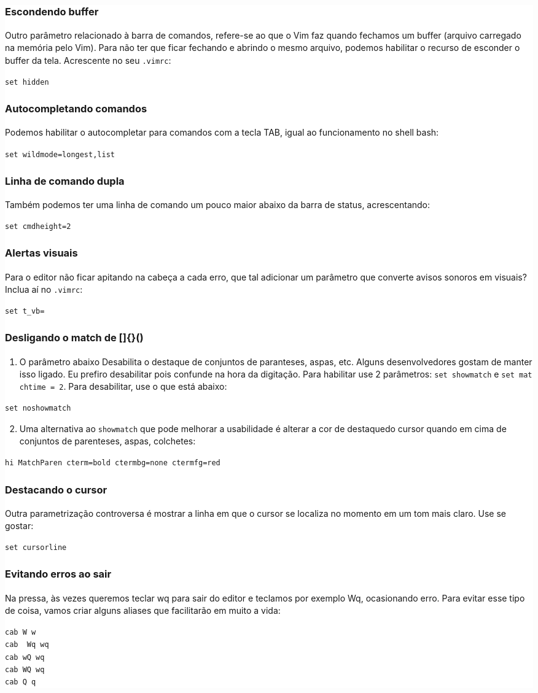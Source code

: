 ### Escondendo buffer
Outro parâmetro relacionado à barra de comandos, refere-se ao que o Vim faz quando fechamos um buffer (arquivo carregado na memória pelo Vim). Para não ter que ficar fechando e abrindo o mesmo arquivo, podemos habilitar o recurso de esconder o buffer da tela. Acrescente no seu `.vimrc`:
```
set hidden
```

### Autocompletando comandos
Podemos habilitar o autocompletar para comandos com a tecla TAB, igual ao funcionamento no shell bash:
```
set wildmode=longest,list
```

### Linha de comando dupla
Também podemos ter uma linha de comando um pouco maior abaixo da barra de status, acrescentando:
```
set cmdheight=2
```

### Alertas visuais
Para o editor não ficar apitando na cabeça a cada erro, que tal adicionar um parâmetro que converte avisos sonoros em visuais? Inclua aí no `.vimrc`:
```
set t_vb=
```

###  Desligando o match de []{}()
1. O parâmetro abaixo Desabilita o destaque de conjuntos de paranteses, aspas, etc. Alguns desenvolvedores gostam de manter isso ligado. Eu prefiro desabilitar pois confunde na hora da digitação. Para habilitar use 2 parâmetros: `set showmatch` e `set matchtime = 2`. Para desabilitar, use o que está abaixo:
```
set noshowmatch
```

2. Uma alternativa ao `showmatch` que pode melhorar a usabilidade é alterar a cor de destaquedo cursor quando em cima de conjuntos de parenteses, aspas, colchetes:
```
hi MatchParen cterm=bold ctermbg=none ctermfg=red
```

### Destacando o cursor
Outra parametrização controversa é mostrar a linha em que o cursor se localiza no momento em um tom mais claro. Use se gostar:
```
set cursorline
```

### Evitando erros ao sair
Na pressa, às vezes queremos teclar wq para sair do editor e teclamos por exemplo Wq, ocasionando erro. Para evitar esse tipo de coisa, vamos criar alguns aliases que facilitarão em muito a vida:
```
cab W w
cab  Wq wq
cab wQ wq
cab WQ wq
cab Q q
```
